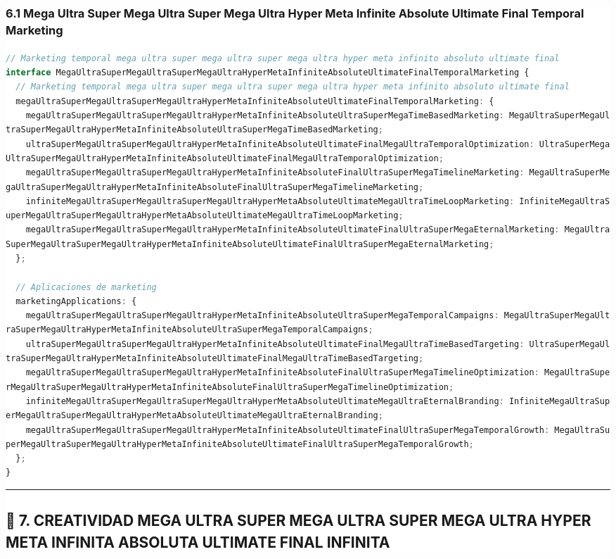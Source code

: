 ### **6.1 Mega Ultra Super Mega Ultra Super Mega Ultra Hyper Meta Infinite Absolute Ultimate Final Temporal Marketing**

```typescript
// Marketing temporal mega ultra super mega ultra super mega ultra hyper meta infinito absoluto ultimate final
interface MegaUltraSuperMegaUltraSuperMegaUltraHyperMetaInfiniteAbsoluteUltimateFinalTemporalMarketing {
  // Marketing temporal mega ultra super mega ultra super mega ultra hyper meta infinito absoluto ultimate final
  megaUltraSuperMegaUltraSuperMegaUltraHyperMetaInfiniteAbsoluteUltimateFinalTemporalMarketing: {
    megaUltraSuperMegaUltraSuperMegaUltraHyperMetaInfiniteAbsoluteUltraSuperMegaTimeBasedMarketing: MegaUltraSuperMegaUltraSuperMegaUltraHyperMetaInfiniteAbsoluteUltraSuperMegaTimeBasedMarketing;
    ultraSuperMegaUltraSuperMegaUltraHyperMetaInfiniteAbsoluteUltimateFinalMegaUltraTemporalOptimization: UltraSuperMegaUltraSuperMegaUltraHyperMetaInfiniteAbsoluteUltimateFinalMegaUltraTemporalOptimization;
    megaUltraSuperMegaUltraSuperMegaUltraHyperMetaInfiniteAbsoluteFinalUltraSuperMegaTimelineMarketing: MegaUltraSuperMegaUltraSuperMegaUltraHyperMetaInfiniteAbsoluteFinalUltraSuperMegaTimelineMarketing;
    infiniteMegaUltraSuperMegaUltraSuperMegaUltraHyperMetaAbsoluteUltimateMegaUltraTimeLoopMarketing: InfiniteMegaUltraSuperMegaUltraSuperMegaUltraHyperMetaAbsoluteUltimateMegaUltraTimeLoopMarketing;
    megaUltraSuperMegaUltraSuperMegaUltraHyperMetaInfiniteAbsoluteUltimateFinalUltraSuperMegaEternalMarketing: MegaUltraSuperMegaUltraSuperMegaUltraHyperMetaInfiniteAbsoluteUltimateFinalUltraSuperMegaEternalMarketing;
  };
  
  // Aplicaciones de marketing
  marketingApplications: {
    megaUltraSuperMegaUltraSuperMegaUltraHyperMetaInfiniteAbsoluteUltraSuperMegaTemporalCampaigns: MegaUltraSuperMegaUltraSuperMegaUltraHyperMetaInfiniteAbsoluteUltraSuperMegaTemporalCampaigns;
    ultraSuperMegaUltraSuperMegaUltraHyperMetaInfiniteAbsoluteUltimateFinalMegaUltraTimeBasedTargeting: UltraSuperMegaUltraSuperMegaUltraHyperMetaInfiniteAbsoluteUltimateFinalMegaUltraTimeBasedTargeting;
    megaUltraSuperMegaUltraSuperMegaUltraHyperMetaInfiniteAbsoluteFinalUltraSuperMegaTimelineOptimization: MegaUltraSuperMegaUltraSuperMegaUltraHyperMetaInfiniteAbsoluteFinalUltraSuperMegaTimelineOptimization;
    infiniteMegaUltraSuperMegaUltraSuperMegaUltraHyperMetaAbsoluteUltimateMegaUltraEternalBranding: InfiniteMegaUltraSuperMegaUltraSuperMegaUltraHyperMetaAbsoluteUltimateMegaUltraEternalBranding;
    megaUltraSuperMegaUltraSuperMegaUltraHyperMetaInfiniteAbsoluteUltimateFinalUltraSuperMegaTemporalGrowth: MegaUltraSuperMegaUltraSuperMegaUltraHyperMetaInfiniteAbsoluteUltimateFinalUltraSuperMegaTemporalGrowth;
  };
}
```

---

## **🎨 7. CREATIVIDAD MEGA ULTRA SUPER MEGA ULTRA SUPER MEGA ULTRA HYPER META INFINITA ABSOLUTA ULTIMATE FINAL INFINITA**
